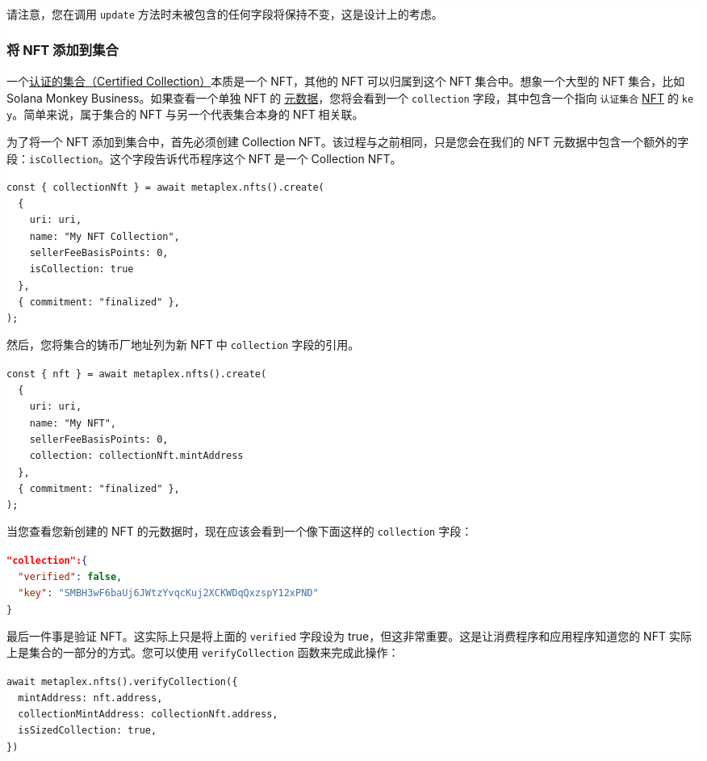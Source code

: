 请注意，您在调用 `update` 方法时未被包含的任何字段将保持不变，这是设计上的考虑。

### 将 NFT 添加到集合

一个[认证的集合（Certified Collection）](https://docs.metaplex.com/programs/token-metadata/certified-collections#introduction)本质是一个 NFT，其他的 NFT 可以归属到这个 NFT 集合中。想象一个大型的 NFT 集合，比如 Solana Monkey Business。如果查看一个单独 NFT 的 [元数据](https://explorer.solana.com/address/C18YQWbfwjpCMeCm2MPGTgfcxGeEDPvNaGpVjwYv33q1/metadata)，您将会看到一个 `collection` 字段，其中包含一个指向 `认证集合` [NFT](https://explorer.solana.com/address/SMBH3wF6baUj6JWtzYvqcKuj2XCKWDqQxzspY12xPND/) 的 `key`。简单来说，属于集合的 NFT 与另一个代表集合本身的 NFT 相关联。

为了将一个 NFT 添加到集合中，首先必须创建 Collection NFT。该过程与之前相同，只是您会在我们的 NFT 元数据中包含一个额外的字段：`isCollection`。这个字段告诉代币程序这个 NFT 是一个 Collection NFT。

```tsx
const { collectionNft } = await metaplex.nfts().create(
  {
    uri: uri,
    name: "My NFT Collection",
    sellerFeeBasisPoints: 0,
    isCollection: true
  },
  { commitment: "finalized" },
);
```

然后，您将集合的铸币厂地址列为新 NFT 中 `collection` 字段的引用。

```tsx
const { nft } = await metaplex.nfts().create(
  {
    uri: uri,
    name: "My NFT",
    sellerFeeBasisPoints: 0,
    collection: collectionNft.mintAddress
  },
  { commitment: "finalized" },
);
```

当您查看您新创建的 NFT 的元数据时，现在应该会看到一个像下面这样的 `collection` 字段：

```JSON
"collection":{
  "verified": false,
  "key": "SMBH3wF6baUj6JWtzYvqcKuj2XCKWDqQxzspY12xPND"
}
```

最后一件事是验证 NFT。这实际上只是将上面的 `verified` 字段设为 true，但这非常重要。这是让消费程序和应用程序知道您的 NFT 实际上是集合的一部分的方式。您可以使用 `verifyCollection` 函数来完成此操作：

```tsx
await metaplex.nfts().verifyCollection({
  mintAddress: nft.address,
  collectionMintAddress: collectionNft.address,
  isSizedCollection: true,
})
```
